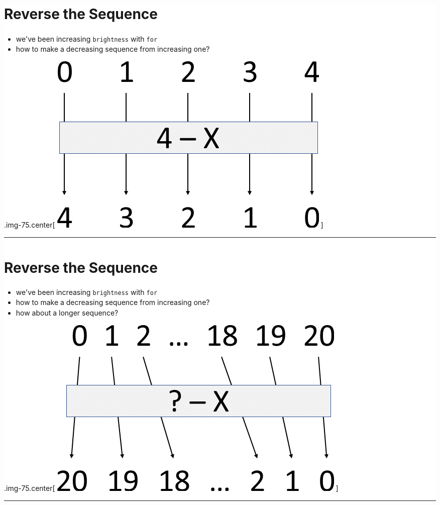 
# Reverse the Sequence

- we've been increasing `brightness` with `for`
- how to make a decreasing sequence from increasing one?

.img-75.center[
![](./images/sequence_2.png)
]

---

# Reverse the Sequence

- we've been increasing `brightness` with `for`
- how to make a decreasing sequence from increasing one?
- how about a longer sequence?

.img-75.center[
![](./images/sequence_3.png)
]

---